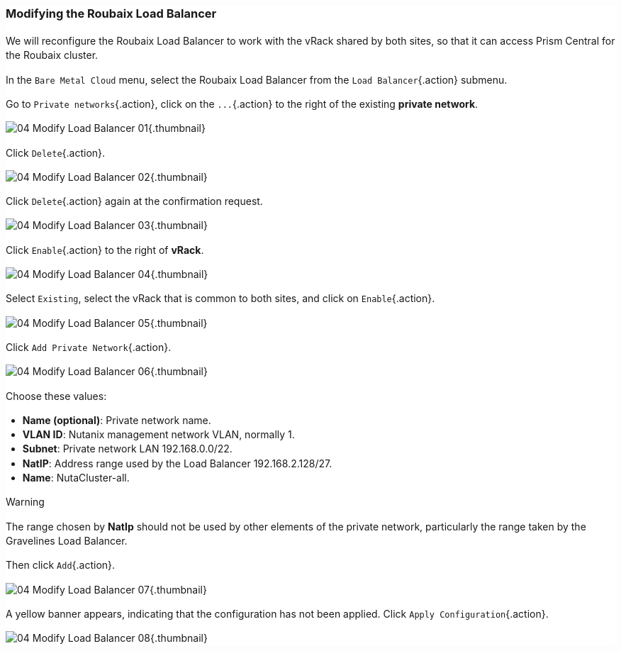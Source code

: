 ### Modifying the Roubaix Load Balancer

We will reconfigure the Roubaix Load Balancer to work with the vRack shared by both sites, so that it can access Prism Central for the Roubaix cluster.

In the `Bare Metal Cloud` menu, select the Roubaix Load Balancer from the `Load Balancer`{.action} submenu.

Go to `Private networks`{.action}, click on the `...`{.action} to the right of the existing **private network**.

![04 Modify Load Balancer 01](images/04-modify-loadbalancer01.png){.thumbnail}

Click `Delete`{.action}.

![04 Modify Load Balancer 02](images/04-modify-loadbalancer02.png){.thumbnail}

Click `Delete`{.action} again at the confirmation request.

![04 Modify Load Balancer 03](images/04-modify-loadbalancer03.png){.thumbnail}

Click `Enable`{.action} to the right of **vRack**.

![04 Modify Load Balancer 04](images/04-modify-loadbalancer04.png){.thumbnail}

Select `Existing`, select the vRack that is common to both sites, and click on `Enable`{.action}.

![04 Modify Load Balancer 05](images/04-modify-loadbalancer05.png){.thumbnail}

Click `Add Private Network`{.action}.

![04 Modify Load Balancer 06](images/04-modify-loadbalancer06.png){.thumbnail}

Choose these values:

- **Name (optional)**: Private network name.
- **VLAN ID**: Nutanix management network VLAN, normally 1.
- **Subnet**: Private network LAN 192.168.0.0/22.
- **NatIP**: Address range used by the Load Balancer 192.168.2.128/27.
- **Name**: NutaCluster-all.

> [!warning]
> 
> The range chosen by **NatIp** should not be used by other elements of the private network, particularly the range taken by the Gravelines Load Balancer.
> 

Then click `Add`{.action}.

![04 Modify Load Balancer 07](images/04-modify-loadbalancer07.png){.thumbnail}

A yellow banner appears, indicating that the configuration has not been applied. Click `Apply Configuration`{.action}.

![04 Modify Load Balancer 08](images/04-modify-loadbalancer08.png){.thumbnail}
